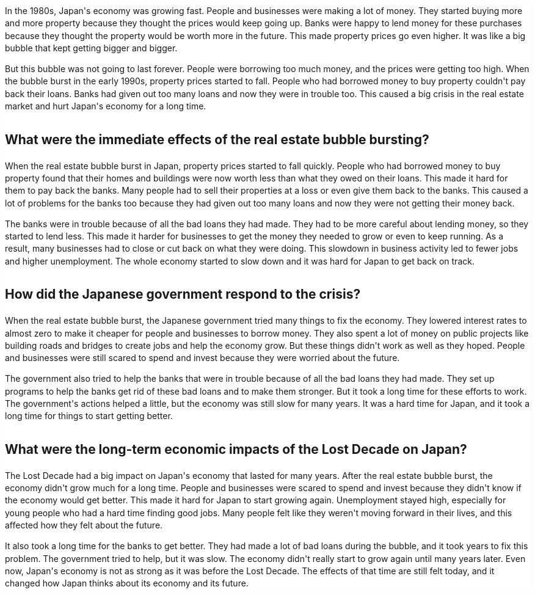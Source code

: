 In the 1980s, Japan's economy was growing fast. People and businesses were making a lot of money. They started buying more and more property because they thought the prices would keep going up. Banks were happy to lend money for these purchases because they thought the property would be worth more in the future. This made property prices go even higher. It was like a big bubble that kept getting bigger and bigger.

But this bubble was not going to last forever. People were borrowing too much money, and the prices were getting too high. When the bubble burst in the early 1990s, property prices started to fall. People who had borrowed money to buy property couldn't pay back their loans. Banks had given out too many loans and now they were in trouble too. This caused a big crisis in the real estate market and hurt Japan's economy for a long time.

## What were the immediate effects of the real estate bubble bursting?

When the real estate bubble burst in Japan, property prices started to fall quickly. People who had borrowed money to buy property found that their homes and buildings were now worth less than what they owed on their loans. This made it hard for them to pay back the banks. Many people had to sell their properties at a loss or even give them back to the banks. This caused a lot of problems for the banks too because they had given out too many loans and now they were not getting their money back.

The banks were in trouble because of all the bad loans they had made. They had to be more careful about lending money, so they started to lend less. This made it harder for businesses to get the money they needed to grow or even to keep running. As a result, many businesses had to close or cut back on what they were doing. This slowdown in business activity led to fewer jobs and higher unemployment. The whole economy started to slow down and it was hard for Japan to get back on track.

## How did the Japanese government respond to the crisis?

When the real estate bubble burst, the Japanese government tried many things to fix the economy. They lowered interest rates to almost zero to make it cheaper for people and businesses to borrow money. They also spent a lot of money on public projects like building roads and bridges to create jobs and help the economy grow. But these things didn't work as well as they hoped. People and businesses were still scared to spend and invest because they were worried about the future.

The government also tried to help the banks that were in trouble because of all the bad loans they had made. They set up programs to help the banks get rid of these bad loans and to make them stronger. But it took a long time for these efforts to work. The government's actions helped a little, but the economy was still slow for many years. It was a hard time for Japan, and it took a long time for things to start getting better.

## What were the long-term economic impacts of the Lost Decade on Japan?

The Lost Decade had a big impact on Japan's economy that lasted for many years. After the real estate bubble burst, the economy didn't grow much for a long time. People and businesses were scared to spend and invest because they didn't know if the economy would get better. This made it hard for Japan to start growing again. Unemployment stayed high, especially for young people who had a hard time finding good jobs. Many people felt like they weren't moving forward in their lives, and this affected how they felt about the future.

It also took a long time for the banks to get better. They had made a lot of bad loans during the bubble, and it took years to fix this problem. The government tried to help, but it was slow. The economy didn't really start to grow again until many years later. Even now, Japan's economy is not as strong as it was before the Lost Decade. The effects of that time are still felt today, and it changed how Japan thinks about its economy and its future.
